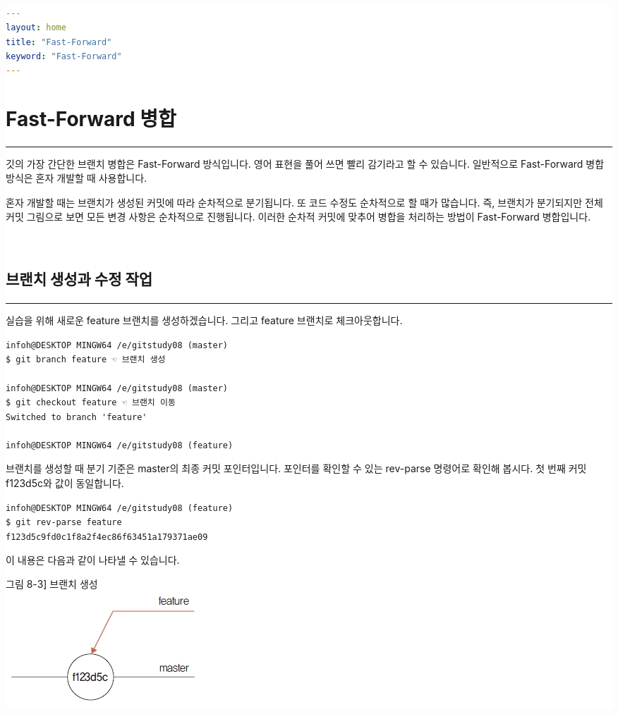 ```yaml
---
layout: home
title: "Fast-Forward"
keyword: "Fast-Forward"
---
```


# Fast-Forward 병합
---
깃의 가장 간단한 브랜치 병합은 Fast-Forward 방식입니다. 영어 표현을 풀어 쓰면 빨리 감기라고 할 수 있습니다. 일반적으로 Fast-Forward 병합 방식은 혼자 개발할 때 사용합니다.  

혼자 개발할 때는 브랜치가 생성된 커밋에 따라 순차적으로 분기됩니다. 또 코드 수정도 순차적으로 할 때가 많습니다. 즉, 브랜치가 분기되지만 전체 커밋 그림으로 보면 모든 변경 사항은 순차적으로 진행됩니다. 이러한 순차적 커밋에 맞추어 병합을 처리하는 방법이 Fast-Forward 병합입니다.  

<br>
<a name="1"></a>

## 브랜치 생성과 수정 작업
---
실습을 위해 새로운 feature 브랜치를 생성하겠습니다. 그리고 feature 브랜치로 체크아웃합니다.  

```
infoh@DESKTOP MINGW64 /e/gitstudy08 (master)
$ git branch feature ☜ 브랜치 생성

infoh@DESKTOP MINGW64 /e/gitstudy08 (master)
$ git checkout feature ☜ 브랜치 이동
Switched to branch 'feature'

infoh@DESKTOP MINGW64 /e/gitstudy08 (feature)
```

브랜치를 생성할 때 분기 기준은 master의 최종 커밋 포인터입니다. 포인터를 확인할 수 있는 rev-parse 명령어로 확인해 봅시다. 첫 번째 커밋 f123d5c와 값이 동일합니다.  

```
infoh@DESKTOP MINGW64 /e/gitstudy08 (feature)
$ git rev-parse feature
f123d5c9fd0c1f8a2f4ec86f63451a179371ae09
```

이 내용은 다음과 같이 나타낼 수 있습니다.

그림 8-3] 브랜치 생성  
![브랜치 생성](./img/08-3.jpg)
